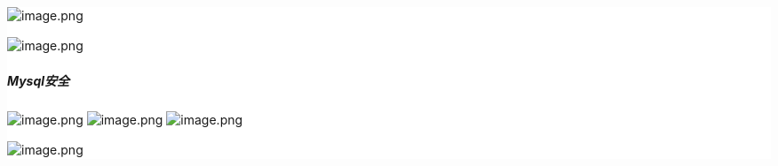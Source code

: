 ![image.png](https://upload-images.jianshu.io/upload_images/3098875-64197a661b14c9f2.png?imageMogr2/auto-orient/strip%7CimageView2/2/w/1240)

![image.png](https://upload-images.jianshu.io/upload_images/3098875-5cfbd215f6ccbfed.png?imageMogr2/auto-orient/strip%7CimageView2/2/w/1240)

##### Mysql安全
![image.png](https://upload-images.jianshu.io/upload_images/3098875-018d6df0a7027613.png?imageMogr2/auto-orient/strip%7CimageView2/2/w/1240)
![image.png](https://upload-images.jianshu.io/upload_images/3098875-a5fd61c3049c8797.png?imageMogr2/auto-orient/strip%7CimageView2/2/w/1240)
![image.png](https://upload-images.jianshu.io/upload_images/3098875-4dd473e5eeb19549.png?imageMogr2/auto-orient/strip%7CimageView2/2/w/1240)

![image.png](https://upload-images.jianshu.io/upload_images/3098875-8ba6d31fc49266cb.png?imageMogr2/auto-orient/strip%7CimageView2/2/w/1240)










